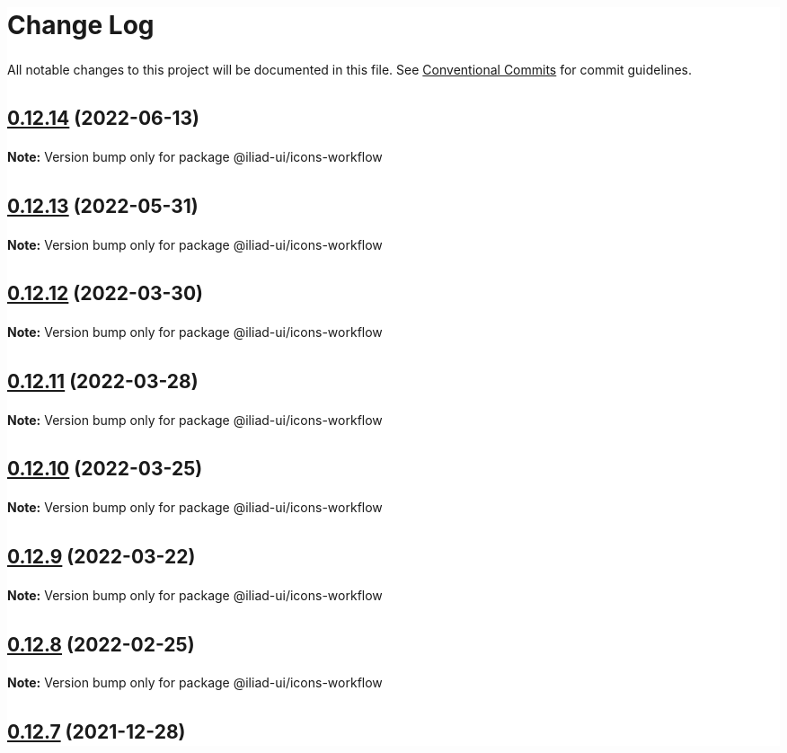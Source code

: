 # Change Log

All notable changes to this project will be documented in this file.
See [Conventional Commits](https://conventionalcommits.org) for commit guidelines.

## [0.12.14](https://github.com/gaoding-inc/iliad-ui/compare/@iliad-ui/icons-workflow@0.12.13...@iliad-ui/icons-workflow@0.12.14) (2022-06-13)

**Note:** Version bump only for package @iliad-ui/icons-workflow

## [0.12.13](https://github.com/gaoding-inc/iliad-ui/compare/@iliad-ui/icons-workflow@0.12.12...@iliad-ui/icons-workflow@0.12.13) (2022-05-31)

**Note:** Version bump only for package @iliad-ui/icons-workflow

## [0.12.12](https://github.com/gaoding-inc/iliad-ui/compare/@iliad-ui/icons-workflow@0.12.11...@iliad-ui/icons-workflow@0.12.12) (2022-03-30)

**Note:** Version bump only for package @iliad-ui/icons-workflow

## [0.12.11](https://github.com/gaoding-inc/iliad-ui/compare/@iliad-ui/icons-workflow@0.12.10...@iliad-ui/icons-workflow@0.12.11) (2022-03-28)

**Note:** Version bump only for package @iliad-ui/icons-workflow

## [0.12.10](https://github.com/gaoding-inc/iliad-ui/compare/@iliad-ui/icons-workflow@0.12.9...@iliad-ui/icons-workflow@0.12.10) (2022-03-25)

**Note:** Version bump only for package @iliad-ui/icons-workflow

## [0.12.9](https://github.com/gaoding-inc/iliad-ui/compare/@iliad-ui/icons-workflow@0.12.8...@iliad-ui/icons-workflow@0.12.9) (2022-03-22)

**Note:** Version bump only for package @iliad-ui/icons-workflow

## [0.12.8](https://github.com/gaoding-inc/iliad-ui/compare/@iliad-ui/icons-workflow@0.12.7...@iliad-ui/icons-workflow@0.12.8) (2022-02-25)

**Note:** Version bump only for package @iliad-ui/icons-workflow

## [0.12.7](https://github.com/gaoding-inc/iliad-ui/compare/@iliad-ui/icons-workflow@0.12.6...@iliad-ui/icons-workflow@0.12.7) (2021-12-28)
